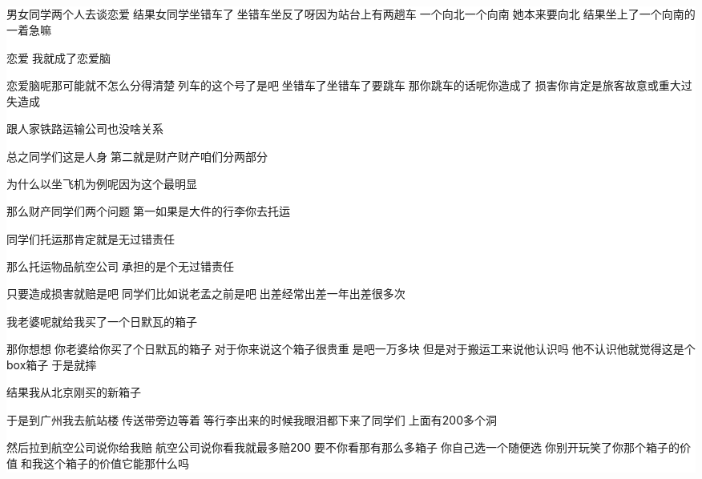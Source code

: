 男女同学两个人去谈恋爱
结果女同学坐错车了
坐错车坐反了呀因为站台上有两趟车
一个向北一个向南
她本来要向北
结果坐上了一个向南的一着急嘛

恋爱
我就成了恋爱脑

恋爱脑呢那可能就不怎么分得清楚
列车的这个号了是吧
坐错车了坐错车了要跳车
那你跳车的话呢你造成了
损害你肯定是旅客故意或重大过失造成

跟人家铁路运输公司也没啥关系

总之同学们这是人身
第二就是财产财产咱们分两部分

为什么以坐飞机为例呢因为这个最明显

那么财产同学们两个问题
第一如果是大件的行李你去托运

同学们托运那肯定就是无过错责任

那么托运物品航空公司
承担的是个无过错责任

只要造成损害就赔是吧
同学们比如说老孟之前是吧
出差经常出差一年出差很多次

我老婆呢就给我买了一个日默瓦的箱子

那你想想
你老婆给你买了个日默瓦的箱子
对于你来说这个箱子很贵重
是吧一万多块
但是对于搬运工来说他认识吗
他不认识他就觉得这是个box箱子
于是就摔

结果我从北京刚买的新箱子

于是到广州我去航站楼
传送带旁边等着
等行李出来的时候我眼泪都下来了同学们
上面有200多个洞

然后拉到航空公司说你给我赔
航空公司说你看我就最多赔200
要不你看那有那么多箱子
你自己选一个随便选
你别开玩笑了你那个箱子的价值
和我这个箱子的价值它能那什么吗
